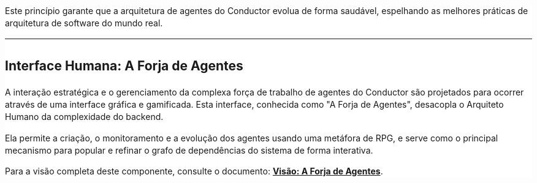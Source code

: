 Este princípio garante que a arquitetura de agentes do Conductor evolua de forma saudável, espelhando as melhores práticas de arquitetura de software do mundo real.

---

## Interface Humana: A Forja de Agentes

A interação estratégica e o gerenciamento da complexa força de trabalho de agentes do Conductor são projetados para ocorrer através de uma interface gráfica e gamificada. Esta interface, conhecida como "A Forja de Agentes", desacopla o Arquiteto Humano da complexidade do backend.

Ela permite a criação, o monitoramento e a evolução dos agentes usando uma metáfora de RPG, e serve como o principal mecanismo para popular e refinar o grafo de dependências do sistema de forma interativa.

Para a visão completa deste componente, consulte o documento: **[Visão: A Forja de Agentes](vision-agent-forge.md)**.